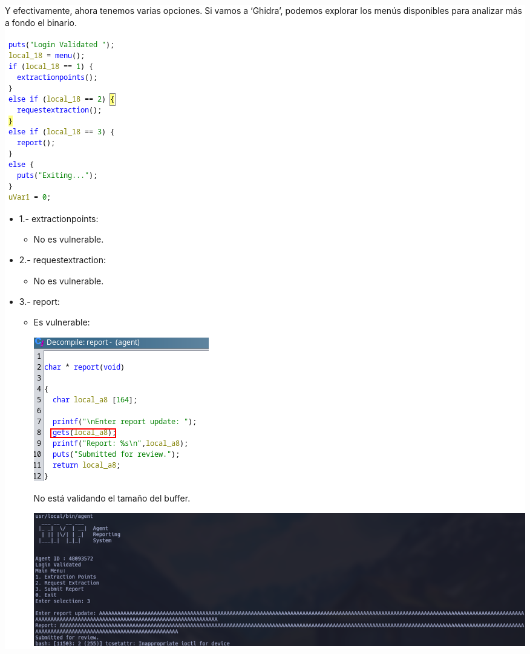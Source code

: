 Y efectivamente, ahora tenemos varias opciones. Si vamos a ‘Ghidra’, podemos explorar los menús disponibles para analizar más a fondo el binario.

![](/assets/images/IMF/Pasted-image-20240605175948.png)

- 1.- extractionpoints:
	- No es vulnerable.

- 2.- requestextraction:
	- No es vulnerable.

- 3.- report:
	- Es vulnerable:
		
		![](/assets/images/IMF/Pasted-image-20240605185020.png)
		
		No está validando el tamaño del buffer.
		
		![](/assets/images/IMF/Pasted-image-20240605185316.png)
		